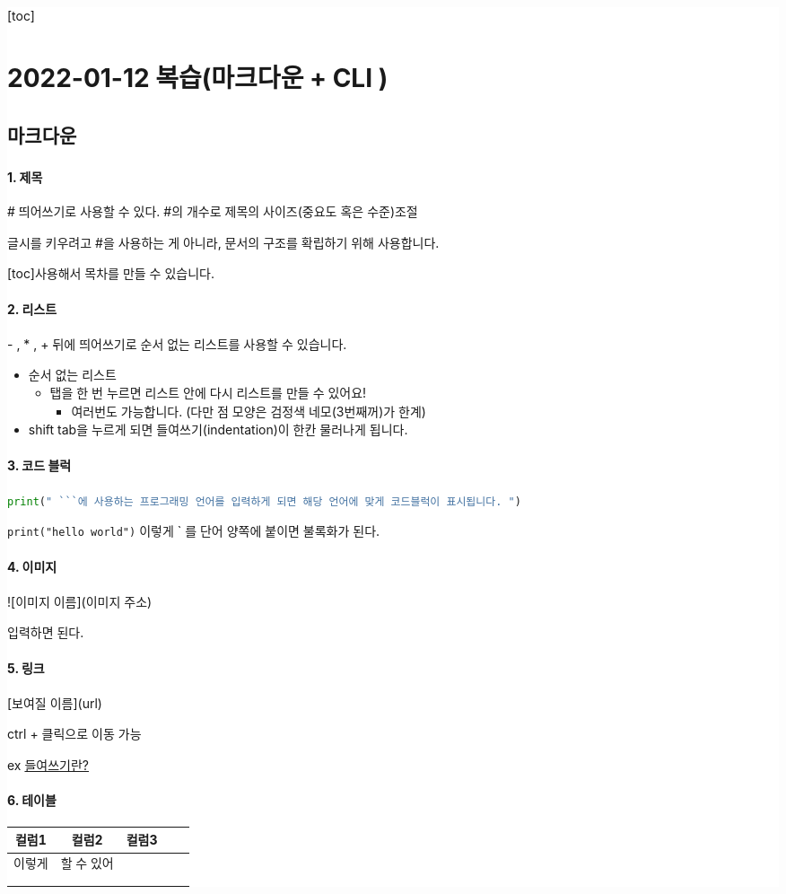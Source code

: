 

[toc]

# 2022-01-12 복습(마크다운 + CLI )

## 마크다운

#### 1. 제목



\# 띄어쓰기로 사용할 수 있다. #의 개수로 제목의 사이즈(중요도 혹은 수준)조절

글시를 키우려고 #을 사용하는 게 아니라, 문서의 구조를 확립하기 위해 사용합니다.

[toc]사용해서 목차를 만들 수 있습니다.



#### 2. 리스트

\- , \* , \+ 뒤에 띄어쓰기로 순서 없는 리스트를 사용할 수 있습니다.

- 순서 없는 리스트
  - 탭을 한 번 누르면 리스트 안에 다시 리스트를 만들 수 있어요!
    - 여러번도 가능합니다. (다만 점 모양은 검정색 네모(3번째꺼)가 한계)
- shift tab을 누르게 되면 들여쓰기(indentation)이 한칸 물러나게 됩니다.



#### 3. 코드 블럭

```python
print(" ```에 사용하는 프로그래밍 언어를 입력하게 되면 해당 언어에 맞게 코드블럭이 표시됩니다. ")
```

`print("hello world")` 이렇게 \` 를 단어 양쪽에 붙이면 불록화가 된다.



#### 4. 이미지

\!\[이미지 이름](이미지 주소)

입력하면 된다. 

#### 5. 링크

\[보여질 이름](url)

ctrl + 클릭으로 이동 가능

ex [들여쓰기란?](https://ko.wikipedia.org/wiki/%EB%93%A4%EC%97%AC%EC%93%B0%EA%B8%B0)

#### 6. 테이블

| 컬럼1  |   컬럼2    | 컬럼3 |      |      |
| :----: | :--------: | :---: | ---- | ---- |
| 이렇게 | 할 수 있어 |       |      |      |
|        |            |       |      |      |
|        |            |       |      |      |
